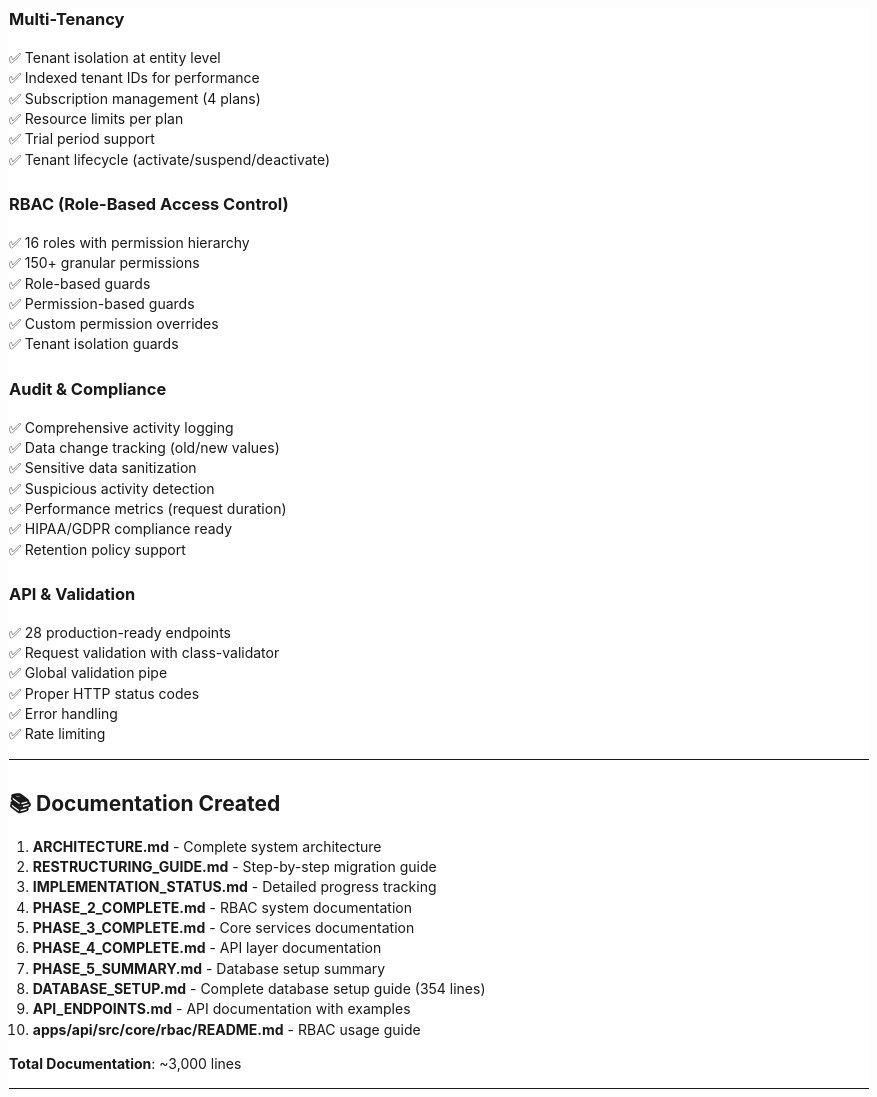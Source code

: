 ### Multi-Tenancy
✅ Tenant isolation at entity level  
✅ Indexed tenant IDs for performance  
✅ Subscription management (4 plans)  
✅ Resource limits per plan  
✅ Trial period support  
✅ Tenant lifecycle (activate/suspend/deactivate)  

### RBAC (Role-Based Access Control)
✅ 16 roles with permission hierarchy  
✅ 150+ granular permissions  
✅ Role-based guards  
✅ Permission-based guards  
✅ Custom permission overrides  
✅ Tenant isolation guards  

### Audit & Compliance
✅ Comprehensive activity logging  
✅ Data change tracking (old/new values)  
✅ Sensitive data sanitization  
✅ Suspicious activity detection  
✅ Performance metrics (request duration)  
✅ HIPAA/GDPR compliance ready  
✅ Retention policy support  

### API & Validation
✅ 28 production-ready endpoints  
✅ Request validation with class-validator  
✅ Global validation pipe  
✅ Proper HTTP status codes  
✅ Error handling  
✅ Rate limiting  

---

## 📚 Documentation Created

1. **ARCHITECTURE.md** - Complete system architecture
2. **RESTRUCTURING_GUIDE.md** - Step-by-step migration guide
3. **IMPLEMENTATION_STATUS.md** - Detailed progress tracking
4. **PHASE_2_COMPLETE.md** - RBAC system documentation
5. **PHASE_3_COMPLETE.md** - Core services documentation
6. **PHASE_4_COMPLETE.md** - API layer documentation
7. **PHASE_5_SUMMARY.md** - Database setup summary
8. **DATABASE_SETUP.md** - Complete database setup guide (354 lines)
9. **API_ENDPOINTS.md** - API documentation with examples
10. **apps/api/src/core/rbac/README.md** - RBAC usage guide

**Total Documentation**: ~3,000 lines

---
